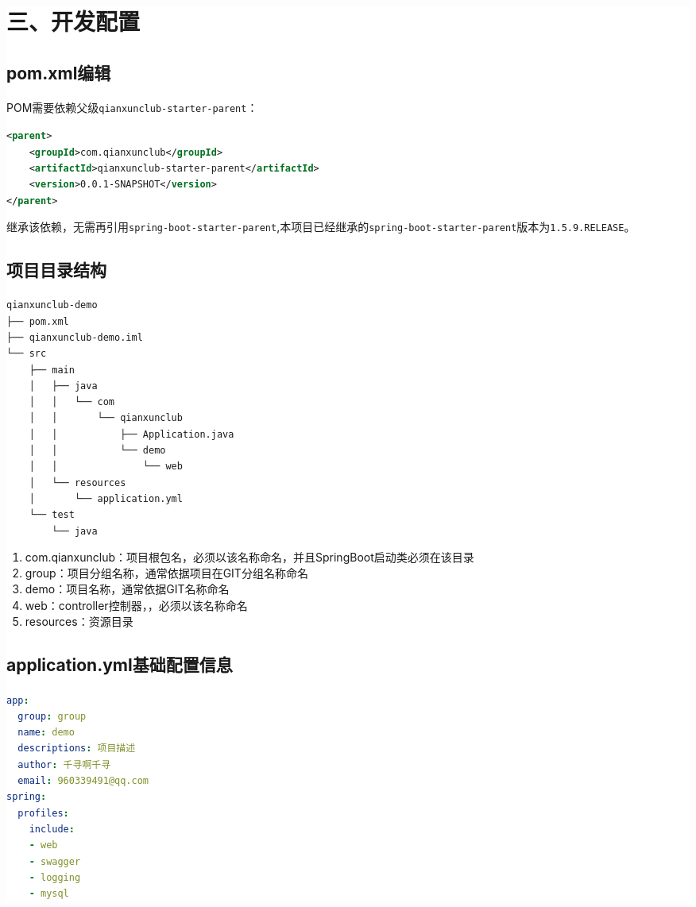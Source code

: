 # 三、开发配置

## pom.xml编辑

POM需要依赖父级`qianxunclub-starter-parent`：  
```xml
<parent>
	<groupId>com.qianxunclub</groupId>
	<artifactId>qianxunclub-starter-parent</artifactId>
	<version>0.0.1-SNAPSHOT</version>
</parent>
```

继承该依赖，无需再引用`spring-boot-starter-parent`,本项目已经继承的`spring-boot-starter-parent`版本为`1.5.9.RELEASE`。

## 项目目录结构

```
qianxunclub-demo
├── pom.xml
├── qianxunclub-demo.iml
└── src
    ├── main
    │   ├── java
    │   │   └── com
    │   │       └── qianxunclub
    │   │           ├── Application.java
    │   │           └── demo
    │   │               └── web
    │   └── resources
    │       └── application.yml
    └── test
        └── java
```

1. com.qianxunclub：项目根包名，必须以该名称命名，并且SpringBoot启动类必须在该目录
2. group：项目分组名称，通常依据项目在GIT分组名称命名
3. demo：项目名称，通常依据GIT名称命名
4. web：controller控制器，，必须以该名称命名
5. resources：资源目录


## application.yml基础配置信息

```yml
app:
  group: group
  name: demo
  descriptions: 项目描述
  author: 千寻啊千寻
  email: 960339491@qq.com
spring:
  profiles:
    include:
    - web
    - swagger
    - logging
    - mysql
```
